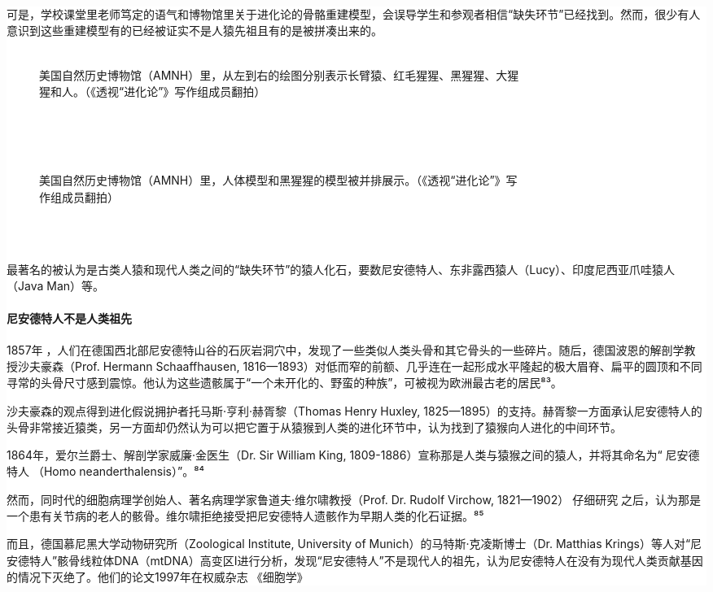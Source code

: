  </p>
 <p>
  可是，学校课堂里老师笃定的语气和博物馆里关于进化论的骨骼重建模型，会误导学生和参观者相信“缺失环节”已经找到。然而，很少有人意识到这些重建模型有的已经被证实不是人猿先祖且有的是被拼凑出来的。
 </p>
 <figure aria-describedby="caption-attachment-14024857" class="wp-caption aligncenter" id="attachment_14024857" style="width: 600px">
  <ok href="https://i.epochtimes.com/assets/uploads/2023/06/id14024857-777bd2ab9df29b73a32b76a1bc480a1d.jpg" target="_blank">
   <img alt="" class="size-large wp-image-14024857" src="https://i.epochtimes.com/assets/uploads/2023/06/id14024857-777bd2ab9df29b73a32b76a1bc480a1d-600x300.jpg"/>
  </ok>
  <br/><figcaption class="wp-caption-text" id="caption-attachment-14024857">
   美国自然历史博物馆（AMNH）里，从左到右的绘图分别表示长臂猿、红毛猩猩、黑猩猩、大猩猩和人。（《透视“进化论”》写作组成员翻拍）
  </figcaption><br/>
 </figure><br/>
 <figure aria-describedby="caption-attachment-14024858" class="wp-caption aligncenter" id="attachment_14024858" style="width: 600px">
  <ok href="https://i.epochtimes.com/assets/uploads/2023/06/id14024858-862e9a51cf6875c1e3e9c2efa772b163.jpg" target="_blank">
   <img alt="" class="size-large wp-image-14024858" src="https://i.epochtimes.com/assets/uploads/2023/06/id14024858-862e9a51cf6875c1e3e9c2efa772b163-600x450.jpg"/>
  </ok>
  <br/><figcaption class="wp-caption-text" id="caption-attachment-14024858">
   美国自然历史博物馆（AMNH）里，人体模型和黑猩猩的模型被并排展示。（《透视“进化论”》写作组成员翻拍）
  </figcaption><br/>
 </figure><br/>
 <p>
  最著名的被认为是古类人猿和现代人类之间的“缺失环节”的猿人化石，要数尼安德特人、东非露西猿人（Lucy）、印度尼西亚爪哇猿人（Java Man）等。
 </p>
 <h4>
  尼安德特人不是人类祖先
 </h4>
 <p>
  <ok href="https://pubmed.ncbi.nlm.nih.gov/341731/">
   1857年
  </ok>
  ，人们在德国西北部尼安德特山谷的石灰岩洞穴中，发现了一些类似人类头骨和其它骨头的一些碎片。随后，德国波恩的解剖学教授沙夫豪森（Prof. Hermann Schaaffhausen, 1816—1893）对低而窄的前额、几乎连在一起形成水平隆起的极大眉脊、扁平的圆顶和不同寻常的头骨尺寸感到震惊。他认为这些遗骸属于“一个未开化的、野蛮的种族”，可被视为欧洲最古老的居民⁸³。
 </p>
 <p>
  沙夫豪森的观点得到进化假说拥护者托马斯‧亨利‧赫胥黎（Thomas Henry Huxley, 1825—1895）的支持。赫胥黎一方面承认尼安德特人的头骨非常接近猿类，另一方面却仍然认为可以把它置于从猿猴到人类的进化环节中，认为找到了猿猴向人进化的中间环节。
 </p>
 <p>
  1864年，爱尔兰爵士、解剖学家威廉‧金医生（Dr. Sir William King, 1809-1886）宣称那是人类与猿猴之间的猿人，并将其命名为“
  <ok href="https://anthrosource.onlinelibrary.wiley.com/doi/epdf/10.1111/aman.13654">
   尼安德特人
  </ok>
  （Homo neanderthalensis）”。⁸⁴
 </p>
 <p>
  然而，同时代的细胞病理学创始人、著名病理学家鲁道夫‧维尔啸教授（Prof. Dr. Rudolf Virchow, 1821—1902）
  <ok href="https://doi.org/10.1097/00000478-197706000-00012">
   仔细研究
  </ok>
  之后，认为那是一个患有关节病的老人的骸骨。维尔啸拒绝接受把尼安德特人遗骸作为早期人类的化石证据。⁸⁵
 </p>
 <p>
  而且，德国慕尼黑大学动物研究所（Zoological Institute, University of Munich）的马特斯‧克凌斯博士（Dr. Matthias Krings）等人对“尼安德特人”骸骨线粒体DNA（mtDNA）高变区I进行分析，发现“尼安德特人”不是现代人的祖先，认为尼安德特人在没有为现代人类贡献基因的情况下灭绝了。他们的论文1997年在权威杂志
  <ok href="https://www.cell.com/cell/fulltext/S0092-8674(00)80310-4?_returnURL=https%3A%2F%2Flinkinghub.elsevier.com%2Fretrieve%2Fpii%2FS0092867400803104%3Fshowall%3Dtrue">
   《细胞学》
  </ok>